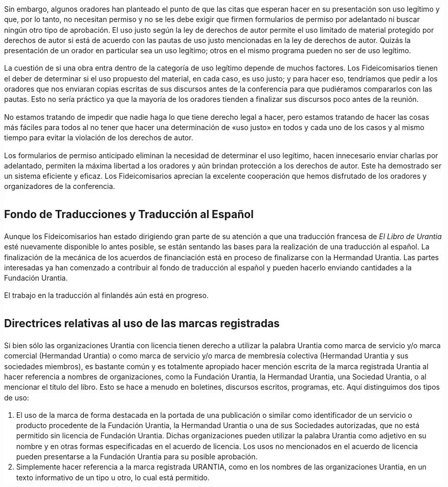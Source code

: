 Sin embargo, algunos oradores han planteado el punto de que las citas que esperan hacer en su presentación son uso legítimo y que, por lo tanto, no necesitan permiso y no se les debe exigir que firmen formularios de permiso por adelantado ni buscar ningún otro tipo de aprobación. El uso justo según la ley de derechos de autor permite el uso limitado de material protegido por derechos de autor si está de acuerdo con las pautas de uso justo mencionadas en la ley de derechos de autor. Quizás la presentación de un orador en particular sea un uso legítimo; otros en el mismo programa pueden no ser de uso legítimo.

La cuestión de si una obra entra dentro de la categoría de uso legítimo depende de muchos factores. Los Fideicomisarios tienen el deber de determinar si el uso propuesto del material, en cada caso, es uso justo; y para hacer eso, tendríamos que pedir a los oradores que nos enviaran copias escritas de sus discursos antes de la conferencia para que pudiéramos compararlos con las pautas. Esto no sería práctico ya que la mayoría de los oradores tienden a finalizar sus discursos poco antes de la reunión.

No estamos tratando de impedir que nadie haga lo que tiene derecho legal a hacer, pero estamos tratando de hacer las cosas más fáciles para todos al no tener que hacer una determinación de «uso justo» en todos y cada uno de los casos y al mismo tiempo para evitar la violación de los derechos de autor.

Los formularios de permiso anticipado eliminan la necesidad de determinar el uso legítimo, hacen innecesario enviar charlas por adelantado, permiten la máxima libertad a los oradores y aún brindan protección a los derechos de autor. Este ha demostrado ser un sistema eficiente y eficaz. Los Fideicomisarios aprecian la excelente cooperación que hemos disfrutado de los oradores y organizadores de la conferencia.

## Fondo de Traducciones y Traducción al Español

Aunque los Fideicomisarios han estado dirigiendo gran parte de su atención a que una traducción francesa de _El Libro de Urantia_ esté nuevamente disponible lo antes posible, se están sentando las bases para la realización de una traducción al español. La finalización de la mecánica de los acuerdos de financiación está en proceso de finalizarse con la Hermandad Urantia. Las partes interesadas ya han comenzado a contribuir al fondo de traducción al español y pueden hacerlo enviando cantidades a la Fundación Urantia.

El trabajo en la traducción al finlandés aún está en progreso.

## Directrices relativas al uso de las marcas registradas

Si bien sólo las organizaciones Urantia con licencia tienen derecho a utilizar la palabra Urantia como marca de servicio y/o marca comercial (Hermandad Urantia) o como marca de servicio y/o marca de membresía colectiva (Hermandad Urantia y sus sociedades miembros), es bastante común y es totalmente apropiado hacer mención escrita de la marca registrada Urantia al hacer referencia a nombres de organizaciones, como la Fundación Urantia, la Hermandad Urantia, una Sociedad Urantia, o al mencionar el título del libro. Esto se hace a menudo en boletines, discursos escritos, programas, etc. Aquí distinguimos dos tipos de uso:

1. El uso de la marca de forma destacada en la portada de una publicación o similar como identificador de un servicio o producto procedente de la Fundación Urantia, la Hermandad Urantia o una de sus Sociedades autorizadas, que no está permitido sin licencia de Fundación Urantia. Dichas organizaciones pueden utilizar la palabra Urantia como adjetivo en su nombre y en otras formas especificadas en el acuerdo de licencia. Los usos no mencionados en el acuerdo de licencia pueden presentarse a la Fundación Urantia para su posible aprobación.
2. Simplemente hacer referencia a la marca registrada URANTIA, como en los nombres de las organizaciones Urantia, en un texto informativo de un tipo u otro, lo cual está permitido.
